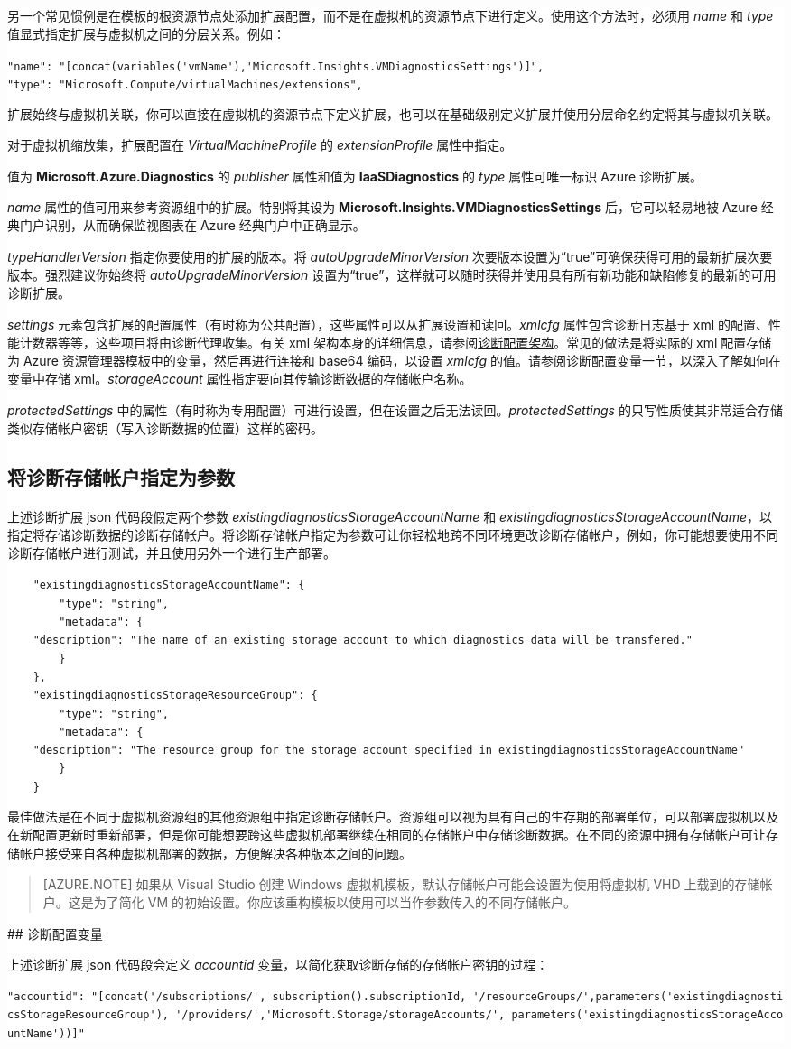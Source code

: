 
另一个常见惯例是在模板的根资源节点处添加扩展配置，而不是在虚拟机的资源节点下进行定义。使用这个方法时，必须用 *name* 和 *type* 值显式指定扩展与虚拟机之间的分层关系。例如：
  
	"name": "[concat(variables('vmName'),'Microsoft.Insights.VMDiagnosticsSettings')]",
    "type": "Microsoft.Compute/virtualMachines/extensions",

扩展始终与虚拟机关联，你可以直接在虚拟机的资源节点下定义扩展，也可以在基础级别定义扩展并使用分层命名约定将其与虚拟机关联。

对于虚拟机缩放集，扩展配置在 *VirtualMachineProfile* 的 *extensionProfile* 属性中指定。
   
值为 **Microsoft.Azure.Diagnostics** 的 *publisher* 属性和值为 **IaaSDiagnostics** 的 *type* 属性可唯一标识 Azure 诊断扩展。

*name* 属性的值可用来参考资源组中的扩展。特别将其设为 **Microsoft.Insights.VMDiagnosticsSettings** 后，它可以轻易地被 Azure 经典门户识别，从而确保监视图表在 Azure 经典门户中正确显示。

*typeHandlerVersion* 指定你要使用的扩展的版本。将 *autoUpgradeMinorVersion* 次要版本设置为“true”可确保获得可用的最新扩展次要版本。强烈建议你始终将 *autoUpgradeMinorVersion* 设置为“true”，这样就可以随时获得并使用具有所有新功能和缺陷修复的最新的可用诊断扩展。

*settings* 元素包含扩展的配置属性（有时称为公共配置），这些属性可以从扩展设置和读回。*xmlcfg* 属性包含诊断日志基于 xml 的配置、性能计数器等等，这些项目将由诊断代理收集。有关 xml 架构本身的详细信息，请参阅[诊断配置架构](https://msdn.microsoft.com/zh-cn/library/azure/dn782207.aspx)。常见的做法是将实际的 xml 配置存储为 Azure 资源管理器模板中的变量，然后再进行连接和 base64 编码，以设置 *xmlcfg* 的值。请参阅[诊断配置变量](#diagnostics-configuration-variables)一节，以深入了解如何在变量中存储 xml。*storageAccount* 属性指定要向其传输诊断数据的存储帐户名称。
 
*protectedSettings* 中的属性（有时称为专用配置）可进行设置，但在设置之后无法读回。*protectedSettings* 的只写性质使其非常适合存储类似存储帐户密钥（写入诊断数据的位置）这样的密码。

## 将诊断存储帐户指定为参数 

上述诊断扩展 json 代码段假定两个参数 *existingdiagnosticsStorageAccountName* 和 *existingdiagnosticsStorageAccountName*，以指定将存储诊断数据的诊断存储帐户。将诊断存储帐户指定为参数可让你轻松地跨不同环境更改诊断存储帐户，例如，你可能想要使用不同诊断存储帐户进行测试，并且使用另外一个进行生产部署。

        "existingdiagnosticsStorageAccountName": {
            "type": "string",
            "metadata": {
        "description": "The name of an existing storage account to which diagnostics data will be transfered."
			}        
		},
        "existingdiagnosticsStorageResourceGroup": {
            "type": "string",
            "metadata": {
        "description": "The resource group for the storage account specified in existingdiagnosticsStorageAccountName"
      		}
        }

最佳做法是在不同于虚拟机资源组的其他资源组中指定诊断存储帐户。资源组可以视为具有自己的生存期的部署单位，可以部署虚拟机以及在新配置更新时重新部署，但是你可能想要跨这些虚拟机部署继续在相同的存储帐户中存储诊断数据。在不同的资源中拥有存储帐户可让存储帐户接受来自各种虚拟机部署的数据，方便解决各种版本之间的问题。

>[AZURE.NOTE] 如果从 Visual Studio 创建 Windows 虚拟机模板，默认存储帐户可能会设置为使用将虚拟机 VHD 上载到的存储帐户。这是为了简化 VM 的初始设置。你应该重构模板以使用可以当作参数传入的不同存储帐户。

##<a name="diagnostics-configuration-variables"></a> 诊断配置变量
 
上述诊断扩展 json 代码段会定义 *accountid* 变量，以简化获取诊断存储的存储帐户密钥的过程：
	
	"accountid": "[concat('/subscriptions/', subscription().subscriptionId, '/resourceGroups/',parameters('existingdiagnosticsStorageResourceGroup'), '/providers/','Microsoft.Storage/storageAccounts/', parameters('existingdiagnosticsStorageAccountName'))]"
